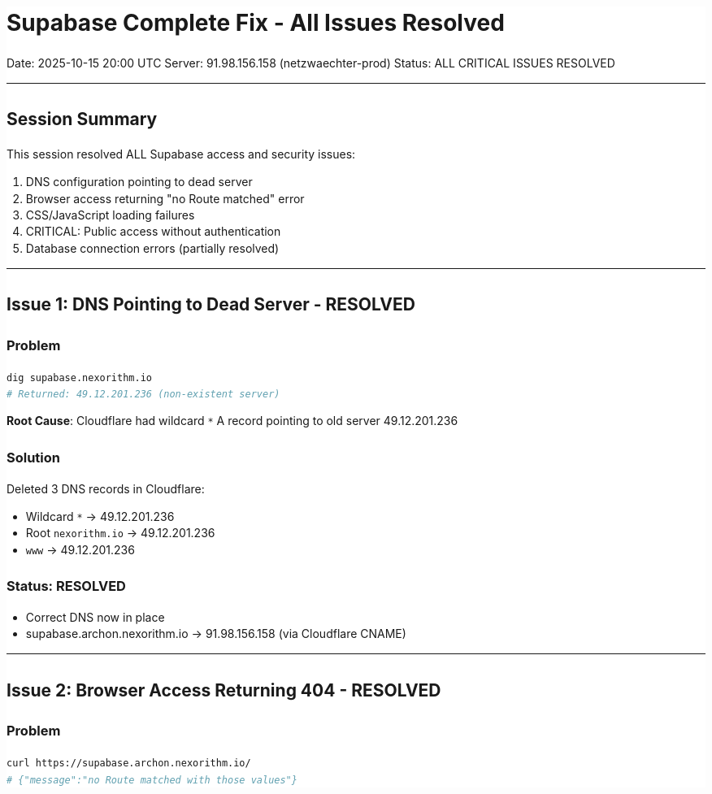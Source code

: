 # Supabase Complete Fix - All Issues Resolved

Date: 2025-10-15 20:00 UTC
Server: 91.98.156.158 (netzwaechter-prod)
Status: ALL CRITICAL ISSUES RESOLVED

---

## Session Summary

This session resolved ALL Supabase access and security issues:

1. DNS configuration pointing to dead server
2. Browser access returning "no Route matched" error
3. CSS/JavaScript loading failures
4. CRITICAL: Public access without authentication
5. Database connection errors (partially resolved)

---

## Issue 1: DNS Pointing to Dead Server - RESOLVED

### Problem
```bash
dig supabase.nexorithm.io
# Returned: 49.12.201.236 (non-existent server)
```

**Root Cause**: Cloudflare had wildcard `*` A record pointing to old server 49.12.201.236

### Solution
Deleted 3 DNS records in Cloudflare:
- Wildcard `*` → 49.12.201.236
- Root `nexorithm.io` → 49.12.201.236
- `www` → 49.12.201.236

### Status: RESOLVED
- Correct DNS now in place
- supabase.archon.nexorithm.io → 91.98.156.158 (via Cloudflare CNAME)

---

## Issue 2: Browser Access Returning 404 - RESOLVED

### Problem
```bash
curl https://supabase.archon.nexorithm.io/
# {"message":"no Route matched with those values"}
```
